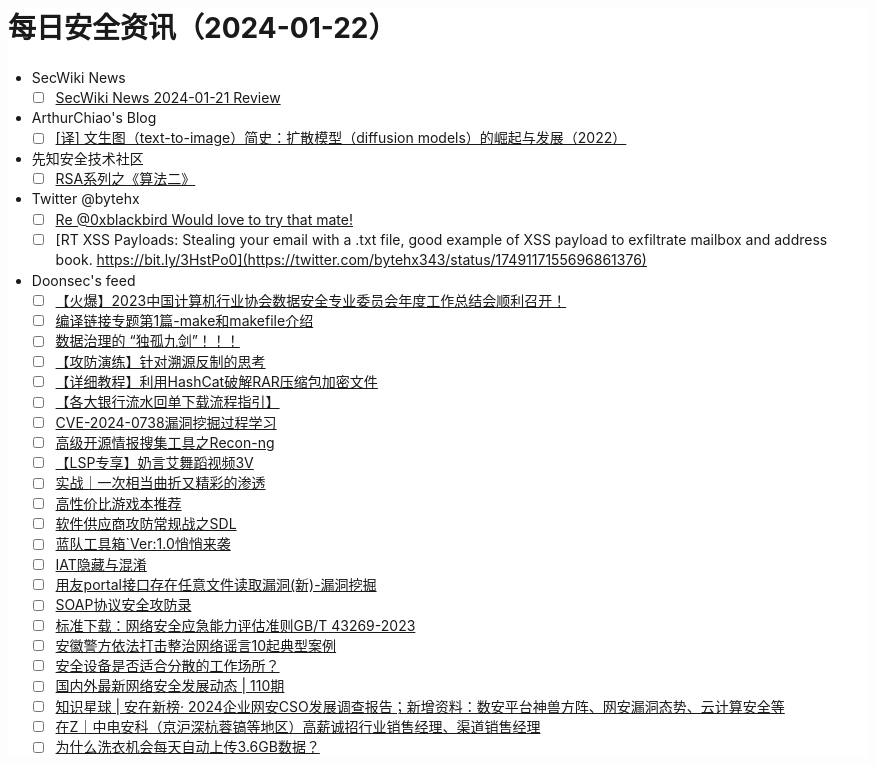 # 每日安全资讯（2024-01-22）

- SecWiki News
  - [ ] [SecWiki News 2024-01-21 Review](http://www.sec-wiki.com/?2024-01-21)
- ArthurChiao's Blog
  - [ ] [[译] 文生图（text-to-image）简史：扩散模型（diffusion models）的崛起与发展（2022）](https://arthurchiao.github.io/blog/rise-of-diffusion-based-models-zh/)
- 先知安全技术社区
  - [ ] [RSA系列之《算法二》](https://xz.aliyun.com/t/13310)
- Twitter @bytehx
  - [ ] [Re @0xblackbird Would love to try that mate!](https://twitter.com/bytehx343/status/1748840960782451058)
  - [ ] [RT XSS Payloads: Stealing your email with a .txt file, good example of XSS payload to exfiltrate mailbox and address book. https://bit.ly/3HstPo0](https://twitter.com/bytehx343/status/1749117155696861376)
- Doonsec's feed
  - [ ] [【火爆】2023中国计算机行业协会数据安全专业委员会年度工作总结会顺利召开！](https://mp.weixin.qq.com/s?__biz=Mzg2OTczNjMwNQ==&mid=2247487716&idx=1&sn=39b164787bec9ebd769d357a82b21f3e)
  - [ ] [编译链接专题第1篇-make和makefile介绍](https://mp.weixin.qq.com/s?__biz=Mzg2NTYxOTcxMw==&mid=2247490800&idx=1&sn=d8a19dfb2a0b3d557c7b4dc5f04b7916)
  - [ ] [数据治理的 “独孤九剑”！！！](https://mp.weixin.qq.com/s?__biz=MzI1NzYwNTMzNw==&mid=2247520570&idx=1&sn=a3604bf1b7241042ab40502b2aed5865)
  - [ ] [【攻防演练】针对溯源反制的思考](https://mp.weixin.qq.com/s?__biz=Mzg3NzkwMTYyOQ==&mid=2247484649&idx=1&sn=de87d118423fe63bd3a0f602d5c1dd53)
  - [ ] [【详细教程】利用HashCat破解RAR压缩包加密文件](https://mp.weixin.qq.com/s?__biz=MzAwNDcwMDgzMA==&mid=2651046837&idx=2&sn=4d024f771e80e53ab9f849cad21b5189)
  - [ ] [【各大银行流水回单下载流程指引】](https://mp.weixin.qq.com/s?__biz=MzAwNDcwMDgzMA==&mid=2651046837&idx=1&sn=5cfdca4c67b241e6249161adc1353795)
  - [ ] [CVE-2024-0738漏洞挖掘过程学习](https://mp.weixin.qq.com/s?__biz=MzU1ODQ2NTY3Ng==&mid=2247485309&idx=1&sn=2395a9f4984536cc3ae8c34dcf1a83db)
  - [ ] [高级开源情报搜集工具之Recon-ng](https://mp.weixin.qq.com/s?__biz=MzkxNzU5MjE0OA==&mid=2247483984&idx=1&sn=4dbe65ae41043fba3a1e80202721fdea)
  - [ ] [【LSP专享】奶言艾舞蹈视频3V](https://mp.weixin.qq.com/s?__biz=MzA5MzYzMzkzNg==&mid=2650940442&idx=3&sn=d815355e08704e312eaa6b0265274a0c)
  - [ ] [实战｜一次相当曲折又精彩的渗透](https://mp.weixin.qq.com/s?__biz=MzA5MzYzMzkzNg==&mid=2650940442&idx=1&sn=fce3be8143fb230545967bd5f69eec9a)
  - [ ] [高性价比游戏本推荐](https://mp.weixin.qq.com/s?__biz=MzA5MzYzMzkzNg==&mid=2650940442&idx=2&sn=802dae5b38914707a1e23853d3c88e12)
  - [ ] [软件供应商攻防常规战之SDL](https://mp.weixin.qq.com/s?__biz=MzI3Njk2OTIzOQ==&mid=2247485614&idx=1&sn=62c50bff7edd51d055684d34177928c6)
  - [ ] [蓝队工具箱`Ver:1.0悄悄来袭](https://mp.weixin.qq.com/s?__biz=MzkyNDUzNjk4MQ==&mid=2247483874&idx=1&sn=5f6321e7a5c71ff1e1df0338623e2090)
  - [ ] [IAT隐藏与混淆](https://mp.weixin.qq.com/s?__biz=MzAwMDQwNTE5MA==&mid=2650247318&idx=1&sn=d91e5f5778835b4fb00d40ca21f704da)
  - [ ] [用友portal接口存在任意文件读取漏洞(新)-漏洞挖掘](https://mp.weixin.qq.com/s?__biz=Mzg3ODE2MjkxMQ==&mid=2247485098&idx=1&sn=4eef9be91214dc52f4619a4324bd2dea)
  - [ ] [SOAP协议安全攻防录](https://mp.weixin.qq.com/s?__biz=MzU2NDY2OTU4Nw==&mid=2247511964&idx=1&sn=e846160232018d0722599f8eb3744dfb)
  - [ ] [标准下载：网络安全应急能力评估准则GB/T 43269-2023](https://mp.weixin.qq.com/s?__biz=MzA5MzU5MzQzMA==&mid=2652104242&idx=1&sn=7ae92acadeb1c1d2e3eb469c89a4b0d8)
  - [ ] [安徽警方依法打击整治网络谣言10起典型案例](https://mp.weixin.qq.com/s?__biz=MzA5MzU5MzQzMA==&mid=2652104242&idx=3&sn=90a9f1e57b9e0ad43206eea3da80842c)
  - [ ] [安全设备是否适合分散的工作场所？](https://mp.weixin.qq.com/s?__biz=MzA5MzU5MzQzMA==&mid=2652104242&idx=2&sn=8ec151473da9088d7748d29a68cc3c8b)
  - [ ] [国内外最新网络安全发展动态 | 110期](https://mp.weixin.qq.com/s?__biz=MzkwMTMyMDQ3Mw==&mid=2247584629&idx=1&sn=16e476d1182f1c68a4c41ca1d2d4a48a)
  - [ ] [知识星球 | 安在新榜· 2024企业网安CSO发展调查报告；新增资料：数安平台神兽方阵、网安漏洞态势、云计算安全等](https://mp.weixin.qq.com/s?__biz=MzU5ODgzNTExOQ==&mid=2247611421&idx=1&sn=62a533b125e0fbd0ede8344698d8eef9)
  - [ ] [在Z｜中电安科（京沪深杭蓉镐等地区）高薪诚招行业销售经理、渠道销售经理](https://mp.weixin.qq.com/s?__biz=MzU5ODgzNTExOQ==&mid=2247611421&idx=2&sn=1ff72f4f5c6d639ebddd94719277ba00)
  - [ ] [为什么洗衣机会每天自动上传3.6GB数据？](https://mp.weixin.qq.com/s?__biz=MzI0NzE4ODk1Mw==&mid=2652092556&idx=2&sn=35dd698920e64796a9a8f1049726dcbd)